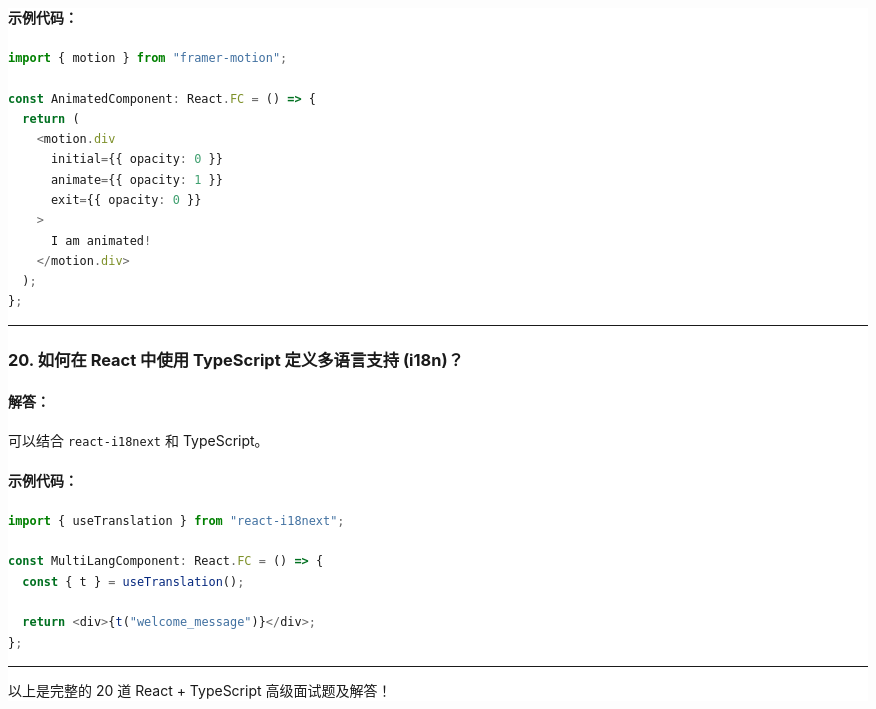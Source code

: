 #### 示例代码：

```typescript
import { motion } from "framer-motion";

const AnimatedComponent: React.FC = () => {
  return (
    <motion.div
      initial={{ opacity: 0 }}
      animate={{ opacity: 1 }}
      exit={{ opacity: 0 }}
    >
      I am animated!
    </motion.div>
  );
};
```

---

### **20. 如何在 React 中使用 TypeScript 定义多语言支持 (i18n)？**

#### 解答：

可以结合 `react-i18next` 和 TypeScript。

#### 示例代码：

```typescript
import { useTranslation } from "react-i18next";

const MultiLangComponent: React.FC = () => {
  const { t } = useTranslation();

  return <div>{t("welcome_message")}</div>;
};
```

---

以上是完整的 20 道 React + TypeScript 高级面试题及解答！
